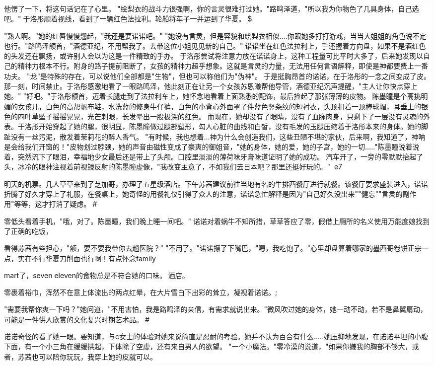 他愣了一下，将这句话记在了心里。 "绘梨衣的战斗力很强啊，你的言灵很难打过她。"路鸣泽道，"所以我为你物色了几具身体，自己选吧。" 于洛彤顺着视线，看到了一辆红色法拉利。轮船将车子一并运到了华夏。 $

"熟人啊。"她的红唇慢慢翘起，"我还是要诺诺吧。" "她没有言灵，但是容貌和绘梨衣相似....你跟她多打打游戏，当当大姐姐的角色说不定也行。"路鸣泽颌首，"酒德亚纪，不用帮我了。去带这位小姐见见新的自己。" 诺诺坐在红色法拉利上，手还握着方向盘，如果不是酒红色的头发还在飘扬，或许别人会以为这是一件精致的手办。 于洛彤尝试将注意力放在诺诺身上，这种工程量可比平时大多了，后来她发现以自己的精神力根本不行。附身的路子提前阻断了，女孩的精神力超乎想象。这就是言灵的力量，无法用任何言语解释，即使是神都要费上一番功夫。 "龙"是特殊的存在，可以说他们全部都是"生物"，但也可以称他们为"伪神"。 于是挺胸昂首的诺诺，在于洛彤的一念之间变成了皮。那一刻，时间禁止。于洛彤感激地看了一眼路鸣泽，他此刻正在让另一个女孩苏恩曦帮他导管，酒德亚纪沉声提醒，"主人让你快点穿上她。" "好吧。"于洛彤颌首，迈着长腿走到了法拉利车上，她怀念地看着上面熟悉的配饰，最后捡起了那张薄薄的皮物。 陈墨瞳是个高挑明媚的女孩儿，白色的高帮帆布鞋，水洗蓝的修身牛仔裤，白色的小背心外面罩了件蓝色竖条纹的短衬衣，头顶扣着一顶棒球帽，耳垂上的银色的四叶草坠子摇摇晃晃，光芒刺眼，长发晕出一股极深的红色。 而现在，她却没有了眼睛，没有了血脉肉身，只剩下了一层没有灵魂的外表。于洛彤开始穿起了她的腿，很明显，陈墨瞳做过腿部塑形，勾人心脏的曲线和白皙，没有毛发的玉腿压缩着于洛彤本来的身体。她的脚趾没有一丝污泥，散发着茉莉花的醉人香气。 "有时候，我也想着...神为什么会创造我们，这些丑陋不堪的家伙，后来啊，我知道了，神呐是会给我们开窗的！"皮物划过脖颈，她的声音由磁性变成了豪爽的御姐音，"她的身体，她的爱，她的子宫，她的一切....."陈墨瞳说着说着，突然流下了眼泪，幸福地少女最后还是带上了头颅。口腔里淡淡的薄荷味牙膏味道证明了她的成功。 汽车开了，一旁的零默默抬起了头，冰冷的眼神注视着前视镜反射的陈墨瞳虚像，"我改变主意了，不如我们去日本吧？那里还挺好玩的。"  e7

明天的机票。几人草草来到了芝加哥，办理了五星级酒店。下午苏茜建议前往当地有名的牛排西餐厅进行就餐。该餐厅要求盛装进入，诺诺折腾了好久才穿上了礼服，在餐桌上，她奇怪的用餐礼仪引得了众人的注意，诺诺急忙解释是因为"自己好久没出来""健忘""言灵的副作用"等等，这才打消了疑虑。 #

零低头看着手机，"哦，对了。陈墨瞳，我们晚上睡一间吧。" 诺诺对着蜗牛不知所措，草草答应了零，假借上厕所的名义使用万能度娘找到了正确的吃饭，

看得苏茜有些担心，"额，要不要我带你去趟医院？" "不用了。"诺诺擦了下嘴巴，"嗯，我吃饱了。"心里却盘算着哪家的墨西哥卷饼正宗一点，实在不行华夏刀削面也行啊！有点怀念family

mart了，seven eleven的食物总是不符合她的口味。 酒店。

零裹着裕巾，浑然不在意上体流出的两点红晕，在大片雪白下出彩的耸立，凝视着诺诺。;

"需要我帮你爽一下吗？"她问道，"不用害怕，我是路鸣泽的亲信，有需求就说出来。"微风吹过她的身体，她一动不动，若不是鼻翼扇动，可能是一件供人欣赏的文化复兴时期艺术品。 #

诺诺奇怪的看了她一眼。要知道，与c女士的体验对她来说简直是忍耐的考验。她并不认为百合有什么.....她压抑地发现，在诺诺平坦的小腹下面，有一个小三角在缓缓拱起，下体除了空虚，还有来自男人的欲望。 "一个小魔法。"零冷漠的说道，"如果你嫌我的胸部不够大，或者，苏茜也可以陪你玩玩，我穿上她的皮就可以。


